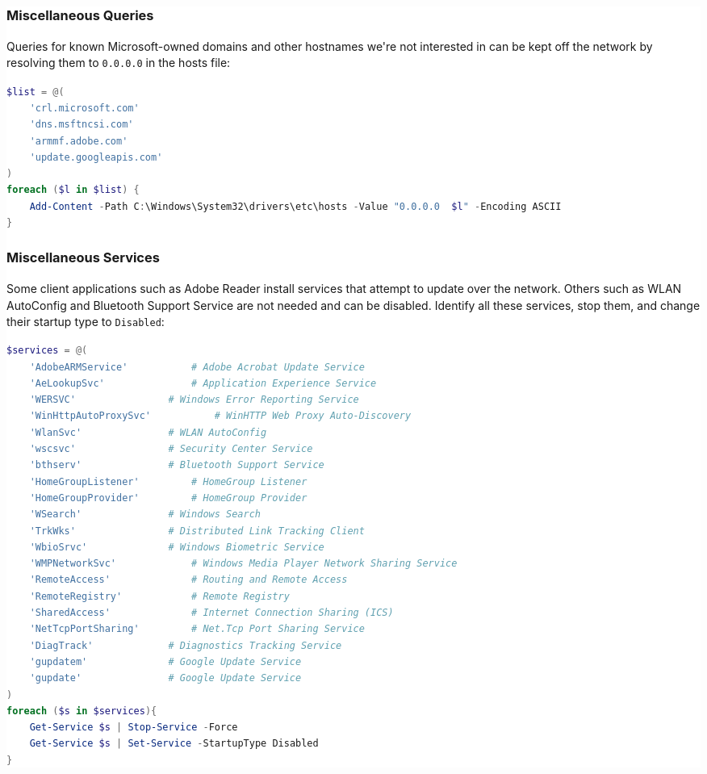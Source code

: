 
### Miscellaneous Queries

Queries for known Microsoft-owned domains and other hostnames we're not interested in can be kept off the network by resolving them to `0.0.0.0` in the hosts file: 

```powershell
$list = @( 
    'crl.microsoft.com'
    'dns.msftncsi.com'
    'armmf.adobe.com'
    'update.googleapis.com'
)
foreach ($l in $list) {
    Add-Content -Path C:\Windows\System32\drivers\etc\hosts -Value "0.0.0.0  $l" -Encoding ASCII
}
```


### Miscellaneous Services

Some client applications such as Adobe Reader install services that attempt to update over the network.  Others such as WLAN AutoConfig and Bluetooth Support Service are not needed and can be disabled.  Identify all these services, stop them, and change their startup type to `Disabled`:

```powershell
$services = @(
    'AdobeARMService'           # Adobe Acrobat Update Service
    'AeLookupSvc'               # Application Experience Service
    'WERSVC'                # Windows Error Reporting Service
    'WinHttpAutoProxySvc'           # WinHTTP Web Proxy Auto-Discovery
    'WlanSvc'               # WLAN AutoConfig
    'wscsvc'                # Security Center Service
    'bthserv'               # Bluetooth Support Service
    'HomeGroupListener'         # HomeGroup Listener
    'HomeGroupProvider'         # HomeGroup Provider
    'WSearch'               # Windows Search
    'TrkWks'                # Distributed Link Tracking Client
    'WbioSrvc'              # Windows Biometric Service
    'WMPNetworkSvc'             # Windows Media Player Network Sharing Service
    'RemoteAccess'              # Routing and Remote Access
    'RemoteRegistry'            # Remote Registry
    'SharedAccess'              # Internet Connection Sharing (ICS)
    'NetTcpPortSharing'         # Net.Tcp Port Sharing Service
    'DiagTrack'             # Diagnostics Tracking Service
    'gupdatem'              # Google Update Service
    'gupdate'               # Google Update Service
)
foreach ($s in $services){
    Get-Service $s | Stop-Service -Force
    Get-Service $s | Set-Service -StartupType Disabled
}
```
